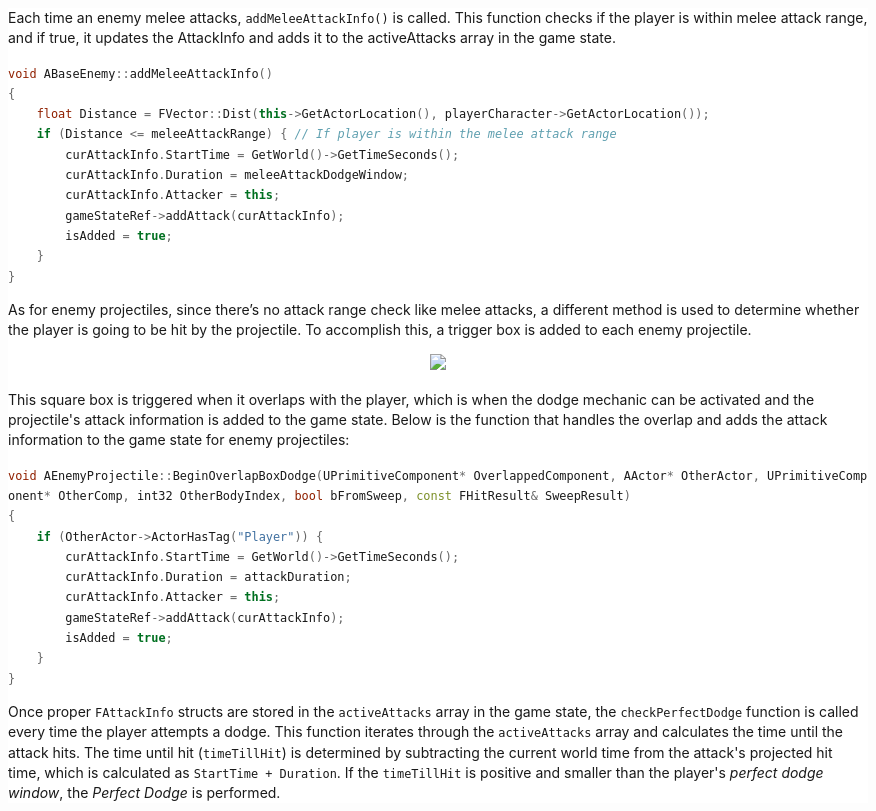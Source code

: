 Each time an enemy melee attacks, `addMeleeAttackInfo()` is called. 
This function checks if the player is within melee attack range, and if true, it updates the AttackInfo and adds it to the activeAttacks array in the game state.

```cpp
void ABaseEnemy::addMeleeAttackInfo()
{
	float Distance = FVector::Dist(this->GetActorLocation(), playerCharacter->GetActorLocation());
	if (Distance <= meleeAttackRange) { // If player is within the melee attack range
		curAttackInfo.StartTime = GetWorld()->GetTimeSeconds();
		curAttackInfo.Duration = meleeAttackDodgeWindow;
		curAttackInfo.Attacker = this;
		gameStateRef->addAttack(curAttackInfo);
		isAdded = true;
	}
}
```

As for enemy projectiles, since there’s no attack range check like melee attacks, 
a different method is used to determine whether the player is going to be hit by the projectile. 
To accomplish this, a trigger box is added to each enemy projectile. 

<p align="center">
  <img src="https://i.imgur.com/CEuTxoO.png">
</p>

This square box is triggered when it overlaps with the player, which is when the dodge mechanic can be activated and the projectile's attack information is added to the game state. 
Below is the function that handles the overlap and adds the attack information to the game state for enemy projectiles:

```cpp
void AEnemyProjectile::BeginOverlapBoxDodge(UPrimitiveComponent* OverlappedComponent, AActor* OtherActor, UPrimitiveComponent* OtherComp, int32 OtherBodyIndex, bool bFromSweep, const FHitResult& SweepResult)
{
	if (OtherActor->ActorHasTag("Player")) {
		curAttackInfo.StartTime = GetWorld()->GetTimeSeconds();
		curAttackInfo.Duration = attackDuration;
		curAttackInfo.Attacker = this;
		gameStateRef->addAttack(curAttackInfo);
		isAdded = true;
	}
}
```

Once proper `FAttackInfo` structs are stored in the `activeAttacks` array in the game state, the `checkPerfectDodge` function is called every time the player attempts a dodge. 
This function iterates through the `activeAttacks` array and calculates the time until the attack hits. The time until hit (`timeTillHit`) 
is determined by subtracting the current world time from the attack's projected hit time, which is calculated as `StartTime + Duration`.
If the `timeTillHit` is positive and smaller than the player's *perfect dodge window*, the *Perfect Dodge* is performed. 

